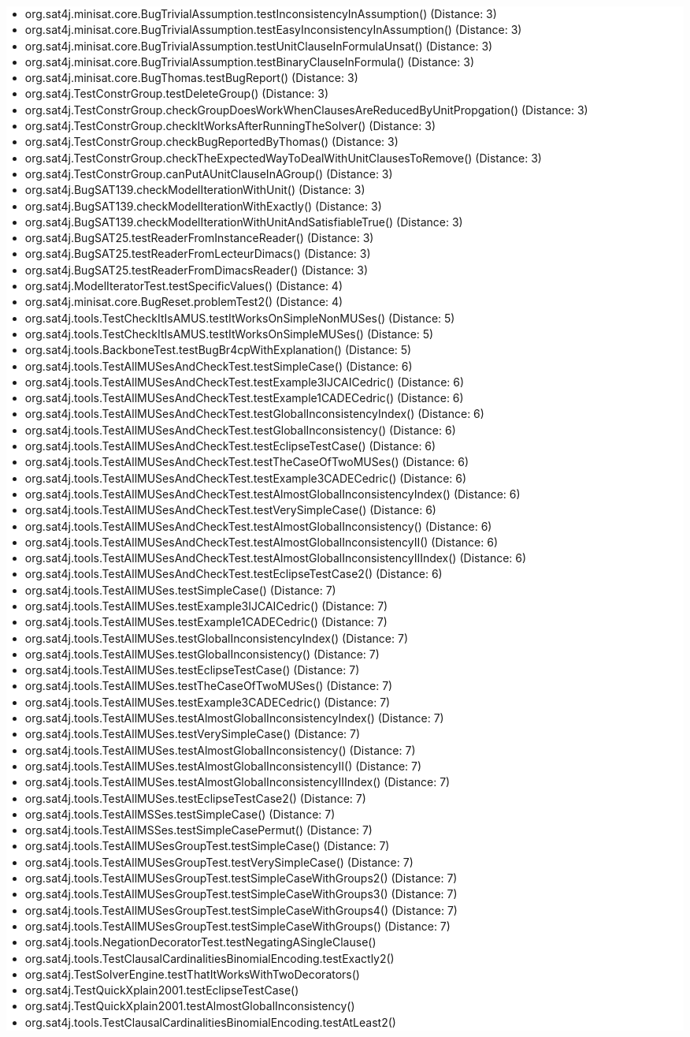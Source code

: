 * org.sat4j.minisat.core.BugTrivialAssumption.testInconsistencyInAssumption() (Distance: 3)
* org.sat4j.minisat.core.BugTrivialAssumption.testEasyInconsistencyInAssumption() (Distance: 3)
* org.sat4j.minisat.core.BugTrivialAssumption.testUnitClauseInFormulaUnsat() (Distance: 3)
* org.sat4j.minisat.core.BugTrivialAssumption.testBinaryClauseInFormula() (Distance: 3)
* org.sat4j.minisat.core.BugThomas.testBugReport() (Distance: 3)
* org.sat4j.TestConstrGroup.testDeleteGroup() (Distance: 3)
* org.sat4j.TestConstrGroup.checkGroupDoesWorkWhenClausesAreReducedByUnitPropgation() (Distance: 3)
* org.sat4j.TestConstrGroup.checkItWorksAfterRunningTheSolver() (Distance: 3)
* org.sat4j.TestConstrGroup.checkBugReportedByThomas() (Distance: 3)
* org.sat4j.TestConstrGroup.checkTheExpectedWayToDealWithUnitClausesToRemove() (Distance: 3)
* org.sat4j.TestConstrGroup.canPutAUnitClauseInAGroup() (Distance: 3)
* org.sat4j.BugSAT139.checkModelIterationWithUnit() (Distance: 3)
* org.sat4j.BugSAT139.checkModelIterationWithExactly() (Distance: 3)
* org.sat4j.BugSAT139.checkModelIterationWithUnitAndSatisfiableTrue() (Distance: 3)
* org.sat4j.BugSAT25.testReaderFromInstanceReader() (Distance: 3)
* org.sat4j.BugSAT25.testReaderFromLecteurDimacs() (Distance: 3)
* org.sat4j.BugSAT25.testReaderFromDimacsReader() (Distance: 3)
* org.sat4j.ModelIteratorTest.testSpecificValues() (Distance: 4)
* org.sat4j.minisat.core.BugReset.problemTest2() (Distance: 4)
* org.sat4j.tools.TestCheckItIsAMUS.testItWorksOnSimpleNonMUSes() (Distance: 5)
* org.sat4j.tools.TestCheckItIsAMUS.testItWorksOnSimpleMUSes() (Distance: 5)
* org.sat4j.tools.BackboneTest.testBugBr4cpWithExplanation() (Distance: 5)
* org.sat4j.tools.TestAllMUSesAndCheckTest.testSimpleCase() (Distance: 6)
* org.sat4j.tools.TestAllMUSesAndCheckTest.testExample3IJCAICedric() (Distance: 6)
* org.sat4j.tools.TestAllMUSesAndCheckTest.testExample1CADECedric() (Distance: 6)
* org.sat4j.tools.TestAllMUSesAndCheckTest.testGlobalInconsistencyIndex() (Distance: 6)
* org.sat4j.tools.TestAllMUSesAndCheckTest.testGlobalInconsistency() (Distance: 6)
* org.sat4j.tools.TestAllMUSesAndCheckTest.testEclipseTestCase() (Distance: 6)
* org.sat4j.tools.TestAllMUSesAndCheckTest.testTheCaseOfTwoMUSes() (Distance: 6)
* org.sat4j.tools.TestAllMUSesAndCheckTest.testExample3CADECedric() (Distance: 6)
* org.sat4j.tools.TestAllMUSesAndCheckTest.testAlmostGlobalInconsistencyIndex() (Distance: 6)
* org.sat4j.tools.TestAllMUSesAndCheckTest.testVerySimpleCase() (Distance: 6)
* org.sat4j.tools.TestAllMUSesAndCheckTest.testAlmostGlobalInconsistency() (Distance: 6)
* org.sat4j.tools.TestAllMUSesAndCheckTest.testAlmostGlobalInconsistencyII() (Distance: 6)
* org.sat4j.tools.TestAllMUSesAndCheckTest.testAlmostGlobalInconsistencyIIIndex() (Distance: 6)
* org.sat4j.tools.TestAllMUSesAndCheckTest.testEclipseTestCase2() (Distance: 6)
* org.sat4j.tools.TestAllMUSes.testSimpleCase() (Distance: 7)
* org.sat4j.tools.TestAllMUSes.testExample3IJCAICedric() (Distance: 7)
* org.sat4j.tools.TestAllMUSes.testExample1CADECedric() (Distance: 7)
* org.sat4j.tools.TestAllMUSes.testGlobalInconsistencyIndex() (Distance: 7)
* org.sat4j.tools.TestAllMUSes.testGlobalInconsistency() (Distance: 7)
* org.sat4j.tools.TestAllMUSes.testEclipseTestCase() (Distance: 7)
* org.sat4j.tools.TestAllMUSes.testTheCaseOfTwoMUSes() (Distance: 7)
* org.sat4j.tools.TestAllMUSes.testExample3CADECedric() (Distance: 7)
* org.sat4j.tools.TestAllMUSes.testAlmostGlobalInconsistencyIndex() (Distance: 7)
* org.sat4j.tools.TestAllMUSes.testVerySimpleCase() (Distance: 7)
* org.sat4j.tools.TestAllMUSes.testAlmostGlobalInconsistency() (Distance: 7)
* org.sat4j.tools.TestAllMUSes.testAlmostGlobalInconsistencyII() (Distance: 7)
* org.sat4j.tools.TestAllMUSes.testAlmostGlobalInconsistencyIIIndex() (Distance: 7)
* org.sat4j.tools.TestAllMUSes.testEclipseTestCase2() (Distance: 7)
* org.sat4j.tools.TestAllMSSes.testSimpleCase() (Distance: 7)
* org.sat4j.tools.TestAllMSSes.testSimpleCasePermut() (Distance: 7)
* org.sat4j.tools.TestAllMUSesGroupTest.testSimpleCase() (Distance: 7)
* org.sat4j.tools.TestAllMUSesGroupTest.testVerySimpleCase() (Distance: 7)
* org.sat4j.tools.TestAllMUSesGroupTest.testSimpleCaseWithGroups2() (Distance: 7)
* org.sat4j.tools.TestAllMUSesGroupTest.testSimpleCaseWithGroups3() (Distance: 7)
* org.sat4j.tools.TestAllMUSesGroupTest.testSimpleCaseWithGroups4() (Distance: 7)
* org.sat4j.tools.TestAllMUSesGroupTest.testSimpleCaseWithGroups() (Distance: 7)
* org.sat4j.tools.NegationDecoratorTest.testNegatingASingleClause()
* org.sat4j.tools.TestClausalCardinalitiesBinomialEncoding.testExactly2()
* org.sat4j.TestSolverEngine.testThatItWorksWithTwoDecorators()
* org.sat4j.TestQuickXplain2001.testEclipseTestCase()
* org.sat4j.TestQuickXplain2001.testAlmostGlobalInconsistency()
* org.sat4j.tools.TestClausalCardinalitiesBinomialEncoding.testAtLeast2()